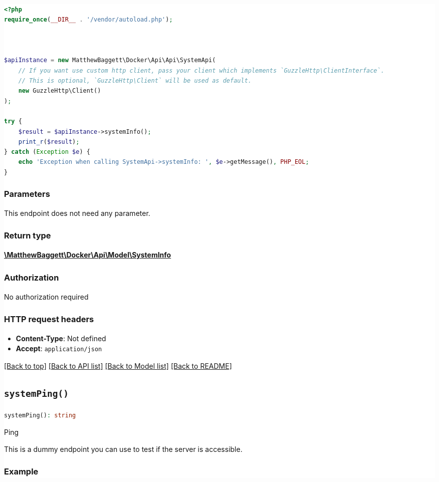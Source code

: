 ```php
<?php
require_once(__DIR__ . '/vendor/autoload.php');



$apiInstance = new MatthewBaggett\Docker\Api\Api\SystemApi(
    // If you want use custom http client, pass your client which implements `GuzzleHttp\ClientInterface`.
    // This is optional, `GuzzleHttp\Client` will be used as default.
    new GuzzleHttp\Client()
);

try {
    $result = $apiInstance->systemInfo();
    print_r($result);
} catch (Exception $e) {
    echo 'Exception when calling SystemApi->systemInfo: ', $e->getMessage(), PHP_EOL;
}
```

### Parameters

This endpoint does not need any parameter.

### Return type

[**\MatthewBaggett\Docker\Api\Model\SystemInfo**](../Model/SystemInfo.md)

### Authorization

No authorization required

### HTTP request headers

- **Content-Type**: Not defined
- **Accept**: `application/json`

[[Back to top]](#) [[Back to API list]](../../README.md#endpoints)
[[Back to Model list]](../../README.md#models)
[[Back to README]](../../README.md)

## `systemPing()`

```php
systemPing(): string
```

Ping

This is a dummy endpoint you can use to test if the server is accessible.

### Example
